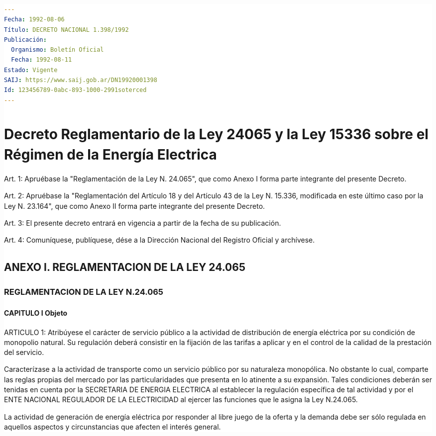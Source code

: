 ```yaml
---
Fecha: 1992-08-06
Título: DECRETO NACIONAL 1.398/1992
Publicación:
  Organismo: Boletín Oficial
  Fecha: 1992-08-11
Estado: Vigente
SAIJ: https://www.saij.gob.ar/DN19920001398
Id: 123456789-0abc-893-1000-2991soterced
---
```

# Decreto Reglamentario de la Ley 24065 y la Ley 15336 sobre el Régimen de la Energía Electrica

<a id="1"></a>
Art.  1: Apruébase la "Reglamentación de la Ley N. 24.065", que como Anexo I forma  parte  integrante  del  presente  Decreto.

<a id="2"></a>
Art.  2:  Apruébase  la  "Reglamentación del Artículo 18 y del Artículo 43 de la Ley N. 15.336, modificada en este último caso por la Ley N. 23.164", que como Anexo II  forma  parte  integrante  del presente Decreto.

<a id="3"></a>
Art. 3: El presente decreto entrará en vigencia a partir de la fecha de su publicación.

<a id="4"></a>
Art.  4: Comuníquese, publíquese, dése a la Dirección Nacional del Registro Oficial y archívese.

## ANEXO I. REGLAMENTACION DE LA LEY 24.065

### REGLAMENTACION DE LA LEY N.24.065

#### CAPITULO I Objeto

<a id="1"></a>
ARTICULO  1:  Atribúyese  el carácter de servicio público a la actividad de distribución de energía  eléctrica por su condición de monopolio natural. Su regulación deberá  consistir  en  la fijación de  las  tarifas  a  aplicar  y en el control de la calidad de  la prestación del servicio.

Caracterízase  a  la  actividad  de transporte  como  un  servicio público por su  naturaleza  monopólica.   No  obstante  lo  cual, comparte  las reglas propias del mercado por  las  particularidades que presenta  en  lo  atinente a su  expansión. Tales condiciones deberán  ser  tenidas  en  cuenta  por  la SECRETARIA  DE  ENERGIA ELECTRICA al establecer la regulación específica  de tal actividad y por el ENTE NACIONAL REGULADOR DE LA ELECTRICIDAD al  ejercer las funciones que le asigna la Ley N.24.065.

La  actividad de generación de energía eléctrica por responder  al libre juego de  la  oferta y la demanda debe ser sólo regulada en aquellos aspectos y circunstancias  que afecten el interés general.
